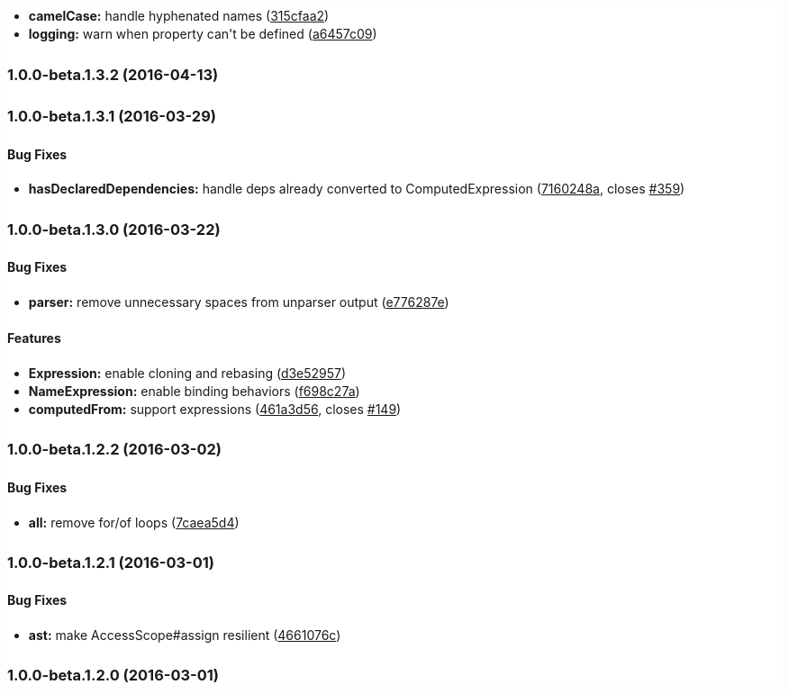 * **camelCase:** handle hyphenated names ([315cfaa2](http://github.com/aurelia/binding/commit/315cfaa229c13da8355ee1dec201a09c7df507db))
* **logging:** warn when property can't be defined ([a6457c09](http://github.com/aurelia/binding/commit/a6457c098e18707ebd4e65448a5d6f984377fac4))


### 1.0.0-beta.1.3.2 (2016-04-13)


### 1.0.0-beta.1.3.1 (2016-03-29)


#### Bug Fixes

* **hasDeclaredDependencies:** handle deps already converted to ComputedExpression ([7160248a](http://github.com/aurelia/binding/commit/7160248ac50fe5e385384a9196c9602ffd315693), closes [#359](http://github.com/aurelia/binding/issues/359))


### 1.0.0-beta.1.3.0 (2016-03-22)


#### Bug Fixes

* **parser:** remove unnecessary spaces from unparser output ([e776287e](http://github.com/aurelia/binding/commit/e776287e7c51a09464bff123430e6407ef79f049))


#### Features

* **Expression:** enable cloning and rebasing ([d3e52957](http://github.com/aurelia/binding/commit/d3e52957b0cefa70ac7ae6dcfd07dfae73f30ada))
* **NameExpression:** enable binding behaviors ([f698c27a](http://github.com/aurelia/binding/commit/f698c27a4ab871bc9adeafe080d7692957a93b6a))
* **computedFrom:** support expressions ([461a3d56](http://github.com/aurelia/binding/commit/461a3d56ced2a51f705e6c069ac59e97771e93c6), closes [#149](http://github.com/aurelia/binding/issues/149))


### 1.0.0-beta.1.2.2 (2016-03-02)


#### Bug Fixes

* **all:** remove for/of loops ([7caea5d4](http://github.com/aurelia/binding/commit/7caea5d47e185d27cc3e9c696e934fb70113c183))


### 1.0.0-beta.1.2.1 (2016-03-01)


#### Bug Fixes

* **ast:** make AccessScope#assign resilient ([4661076c](http://github.com/aurelia/binding/commit/4661076c1af3d5ccd7b47c40da0d90b64de0cc23))


### 1.0.0-beta.1.2.0 (2016-03-01)
